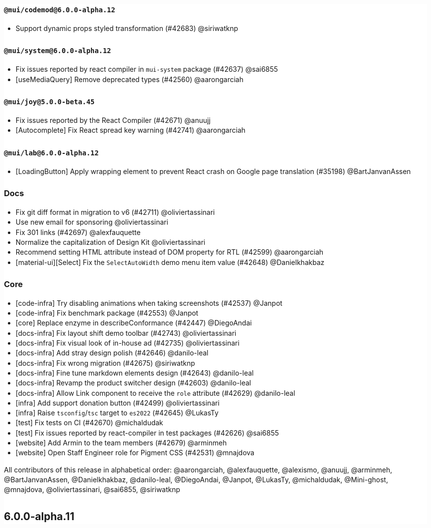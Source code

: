 ### `@mui/codemod@6.0.0-alpha.12`

- Support dynamic props styled transformation (#42683) @siriwatknp

### `@mui/system@6.0.0-alpha.12`

- Fix issues reported by react compiler in `mui-system` package (#42637) @sai6855
- [useMediaQuery] Remove deprecated types (#42560) @aarongarciah

### `@mui/joy@5.0.0-beta.45`

- Fix issues reported by the React Compiler (#42671) @anuujj
- [Autocomplete] Fix React spread key warning (#42741) @aarongarciah

### `@mui/lab@6.0.0-alpha.12`

- [LoadingButton] Apply wrapping element to prevent React crash on Google page translation (#35198) @BartJanvanAssen

### Docs

- Fix git diff format in migration to v6 (#42711) @oliviertassinari
- Use new email for sponsoring @oliviertassinari
- Fix 301 links (#42697) @alexfauquette
- Normalize the capitalization of Design Kit @oliviertassinari
- Recommend setting HTML attribute instead of DOM property for RTL (#42599) @aarongarciah
- [material-ui][Select] Fix the `SelectAutoWidth` demo menu item value (#42648) @Danielkhakbaz

### Core

- [code-infra] Try disabling animations when taking screenshots (#42537) @Janpot
- [code-infra] Fix benchmark package (#42553) @Janpot
- [core] Replace enzyme in describeConformance (#42447) @DiegoAndai
- [docs-infra] Fix layout shift demo toolbar (#42743) @oliviertassinari
- [docs-infra] Fix visual look of in-house ad (#42735) @oliviertassinari
- [docs-infra] Add stray design polish (#42646) @danilo-leal
- [docs-infra] Fix wrong migration (#42675) @siriwatknp
- [docs-infra] Fine tune markdown elements design (#42643) @danilo-leal
- [docs-infra] Revamp the product switcher design (#42603) @danilo-leal
- [docs-infra] Allow Link component to receive the `role` attribute (#42629) @danilo-leal
- [infra] Add support donation button (#42499) @oliviertassinari
- [infra] Raise `tsconfig`/`tsc` target to `es2022` (#42645) @LukasTy
- [test] Fix tests on CI (#42670) @michaldudak
- [test] Fix issues reported by react-compiler in test packages (#42626) @sai6855
- [website] Add Armin to the team members (#42679) @arminmeh
- [website] Open Staff Engineer role for Pigment CSS (#42531) @mnajdova

All contributors of this release in alphabetical order: @aarongarciah, @alexfauquette, @alexismo, @anuujj, @arminmeh, @BartJanvanAssen, @Danielkhakbaz, @danilo-leal, @DiegoAndai, @Janpot, @LukasTy, @michaldudak, @Mini-ghost, @mnajdova, @oliviertassinari, @sai6855, @siriwatknp

## 6.0.0-alpha.11
